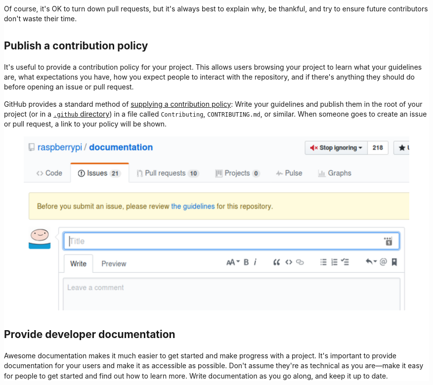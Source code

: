 Of course, it's OK to turn down pull requests, but it's always best to explain why, be thankful, and
try to ensure future contributors don't waste their time.

## Publish a contribution policy

It's useful to provide a contribution policy for your project. This allows users browsing your
project to learn what your guidelines are, what expectations you have, how you expect people to
interact with the repository, and if there's anything they should do before opening an issue or pull
request.

GitHub provides a standard method of [supplying a contribution
policy](https://help.github.com/articles/setting-guidelines-for-repository-contributors/): Write
your guidelines and publish them in the root of your project (or in a [`.github`
directory](https://github.com/blog/2111-issue-and-pull-request-templates)) in a file called
`Contributing`, `CONTRIBUTING.md`, or similar. When someone goes to create an issue or pull
request, a link to your policy will be shown.

<figure class="wp-block-image">
<img src="images/contributing.png" />
</figure>

## Provide developer documentation

Awesome documentation makes it much easier to get started and make progress with a project. It's
important to provide documentation for your users and make it as accessible as possible. Don't
assume they're as technical as you are—make it easy for people to get started and find out how to
learn more. Write documentation as you go along, and keep it up to date.

<figure class="wp-block-image">